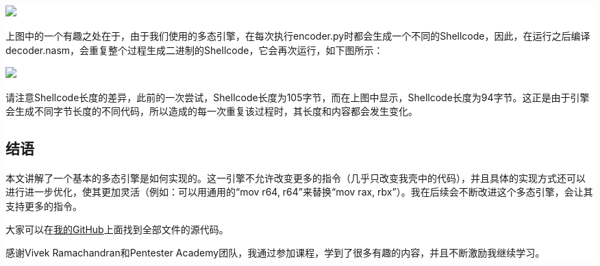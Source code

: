 [![](https://pentesterslife.files.wordpress.com/2017/12/fig9.png?w=325&amp;h=212)](https://pentesterslife.files.wordpress.com/2017/12/fig9.png?w=325&amp;h=212)

上图中的一个有趣之处在于，由于我们使用的多态引擎，在每次执行encoder.py时都会生成一个不同的Shellcode，因此，在运行之后编译decoder.nasm，会重复整个过程生成二进制的Shellcode，它会再次运行，如下图所示：

[![](https://pentesterslife.files.wordpress.com/2017/12/fig10.png?w=364&amp;h=231)](https://pentesterslife.files.wordpress.com/2017/12/fig10.png?w=364&amp;h=231)

请注意Shellcode长度的差异，此前的一次尝试，Shellcode长度为105字节，而在上图中显示，Shellcode长度为94字节。这正是由于引擎会生成不同字节长度的不同代码，所以造成的每一次重复该过程时，其长度和内容都会发生变化。





## 结语

本文讲解了一个基本的多态引擎是如何实现的。这一引擎不允许改变更多的指令（几乎只改变我壳中的代码），并且具体的实现方式还可以进行进一步优化，使其更加灵活（例如：可以用通用的“mov r64, r64”来替换“mov rax, rbx”）。我在后续会不断改进这个多态引擎，会让其支持更多的指令。

大家可以在[我的GitHub](https://gitlab.com/0x4ndr3/SLAE64_Assignments)上面找到全部文件的源代码。

感谢Vivek Ramachandran和Pentester Academy团队，我通过参加课程，学到了很多有趣的内容，并且不断激励我继续学习。
